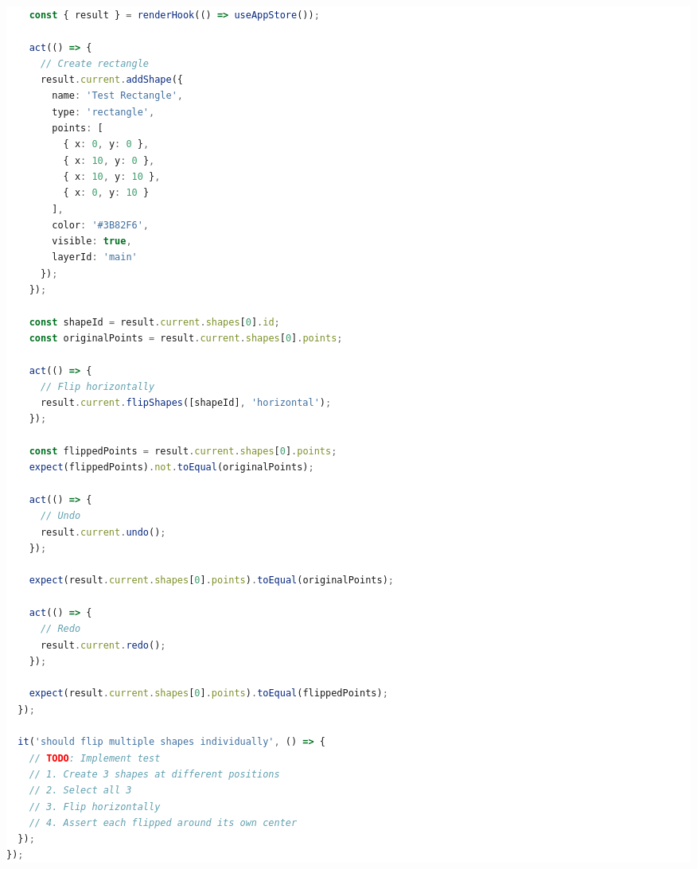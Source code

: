 ```typescript
    const { result } = renderHook(() => useAppStore());

    act(() => {
      // Create rectangle
      result.current.addShape({
        name: 'Test Rectangle',
        type: 'rectangle',
        points: [
          { x: 0, y: 0 },
          { x: 10, y: 0 },
          { x: 10, y: 10 },
          { x: 0, y: 10 }
        ],
        color: '#3B82F6',
        visible: true,
        layerId: 'main'
      });
    });

    const shapeId = result.current.shapes[0].id;
    const originalPoints = result.current.shapes[0].points;

    act(() => {
      // Flip horizontally
      result.current.flipShapes([shapeId], 'horizontal');
    });

    const flippedPoints = result.current.shapes[0].points;
    expect(flippedPoints).not.toEqual(originalPoints);

    act(() => {
      // Undo
      result.current.undo();
    });

    expect(result.current.shapes[0].points).toEqual(originalPoints);

    act(() => {
      // Redo
      result.current.redo();
    });

    expect(result.current.shapes[0].points).toEqual(flippedPoints);
  });

  it('should flip multiple shapes individually', () => {
    // TODO: Implement test
    // 1. Create 3 shapes at different positions
    // 2. Select all 3
    // 3. Flip horizontally
    // 4. Assert each flipped around its own center
  });
});
```
